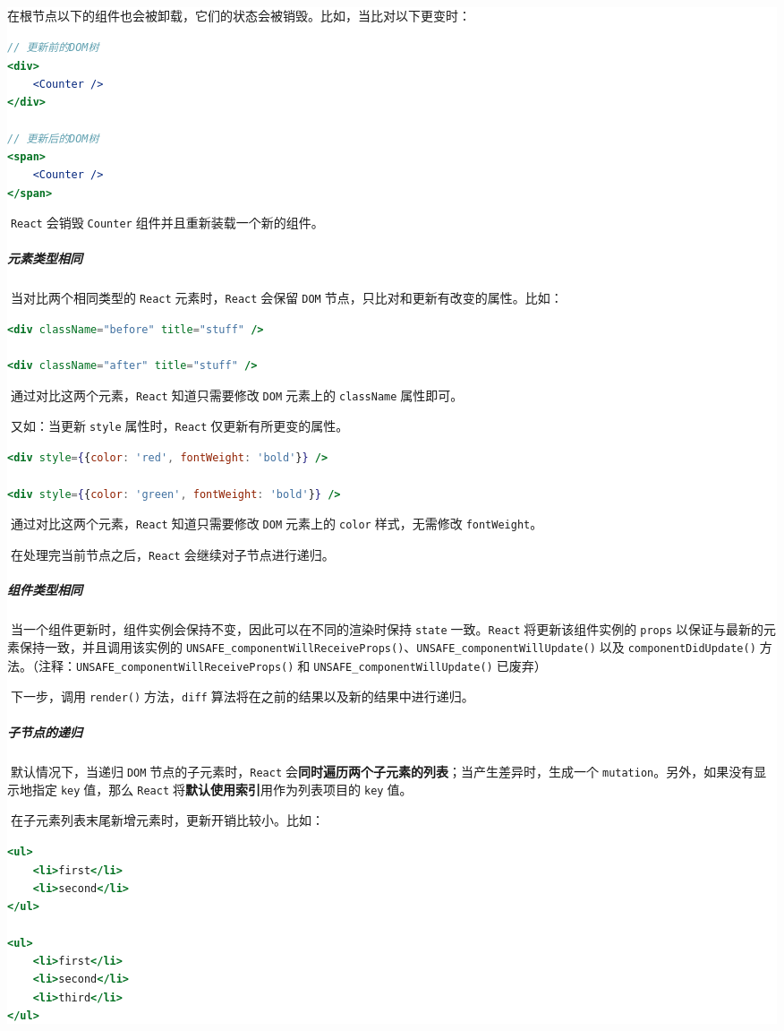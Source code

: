 ​		在根节点以下的组件也会被卸载，它们的状态会被销毁。比如，当比对以下更变时：

```jsx
// 更新前的DOM树
<div>
  	<Counter />
</div>

// 更新后的DOM树
<span>
  	<Counter />
</span>
```

​		`React` 会销毁 `Counter` 组件并且重新装载一个新的组件。

##### 元素类型相同

​		当对比两个相同类型的 `React` 元素时，`React` 会保留 `DOM` 节点，只比对和更新有改变的属性。比如：

```jsx
<div className="before" title="stuff" />

<div className="after" title="stuff" />
```

​		通过对比这两个元素，`React` 知道只需要修改 `DOM` 元素上的 `className` 属性即可。

​		又如：当更新 `style` 属性时，`React` 仅更新有所更变的属性。

```jsx
<div style={{color: 'red', fontWeight: 'bold'}} />

<div style={{color: 'green', fontWeight: 'bold'}} />
```

​		通过对比这两个元素，`React` 知道只需要修改 `DOM` 元素上的 `color` 样式，无需修改 `fontWeight`。

​		在处理完当前节点之后，`React` 会继续对子节点进行递归。

##### 组件类型相同

​		当一个组件更新时，组件实例会保持不变，因此可以在不同的渲染时保持 `state` 一致。`React` 将更新该组件实例的 `props` 以保证与最新的元素保持一致，并且调用该实例的 `UNSAFE_componentWillReceiveProps()`、`UNSAFE_componentWillUpdate()` 以及 `componentDidUpdate()` 方法。（注释：`UNSAFE_componentWillReceiveProps()` 和 `UNSAFE_componentWillUpdate()` 已废弃）

​		下一步，调用 `render()` 方法，`diff` 算法将在之前的结果以及新的结果中进行递归。

##### 子节点的递归

​		默认情况下，当递归 `DOM` 节点的子元素时，`React` 会**同时遍历两个子元素的列表**；当产生差异时，生成一个 `mutation`。另外，如果没有显示地指定 `key` 值，那么 `React` 将**默认使用索引**用作为列表项目的 `key` 值。

​		在子元素列表末尾新增元素时，更新开销比较小。比如：

```jsx
<ul>
  	<li>first</li>
  	<li>second</li>
</ul>

<ul>
  	<li>first</li>
  	<li>second</li>
  	<li>third</li>
</ul>
```
